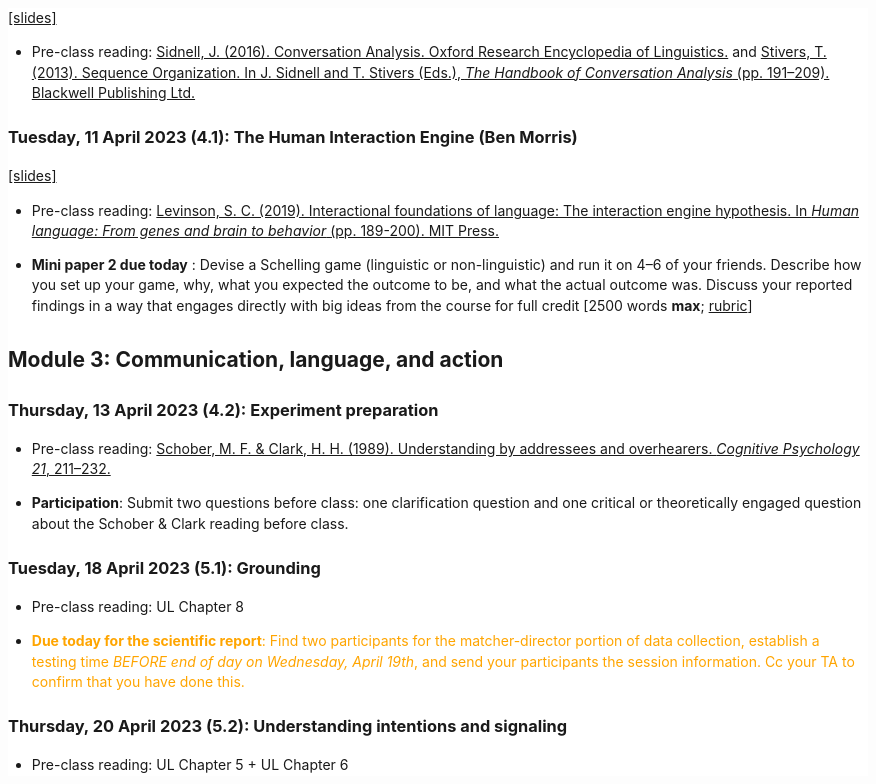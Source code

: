 [[slides]](https://docs.google.com/presentation/d/1FJsX9Z7y9FgbQQESfLHdDmS5UFb-HY5g/edit?usp=sharing&ouid=113881693939043281352&rtpof=true&sd=true) 

* Pre-class reading: [Sidnell, J. (2016). Conversation Analysis. Oxford Research Encyclopedia of Linguistics.](https://oxfordre.com/linguistics/view/10.1093/acrefore/9780199384655.001.0001/acrefore-9780199384655-e-40) and [Stivers, T. (2013). Sequence Organization. In J. Sidnell and T. Stivers (Eds.), _The Handbook of Conversation Analysis_ (pp. 191–209). Blackwell Publishing Ltd.](https://www.dropbox.com/s/zs74jwrloxb15g2/stivers2013sequence.pdf?dl=0)


### Tuesday, 11 April 2023 (4.1): The Human Interaction Engine (Ben Morris)

[[slides]](https://docs.google.com/presentation/d/1iu8BmTPCJxAvxgHV1i2igq10RQQrqSrB/edit?usp=sharing&ouid=113881693939043281352&rtpof=true&sd=true) 

* Pre-class reading: [Levinson, S. C. (2019). Interactional foundations of language: The interaction engine hypothesis. In _Human language: From genes and brain to behavior_ (pp. 189-200). MIT Press.](https://pure.mpg.de/rest/items/item_3171367_3/component/file_3186123/content)

* **Mini paper 2 due today** : Devise a Schelling game (linguistic or non-linguistic) and run it on 4–6 of your friends. Describe how you set up your game, why, what you expected the outcome to be, and what the actual outcome was. Discuss your reported findings in a way that engages directly with big ideas from the course for full credit [2500 words **max**; [rubric](../miniassignment2-rubric/)]


## Module 3: Communication, language, and action

### Thursday, 13 April 2023 (4.2): Experiment preparation

 

* Pre-class reading: [Schober, M. F. & Clark, H. H. (1989). Understanding by addressees and overhearers. _Cognitive Psychology 21_, 211–232.](https://www.dropbox.com/s/nlhgqs61wv387dv/SchoberClark1989.pdf?dl=0)

* **Participation**: Submit two questions before class: one clarification question and one critical or theoretically engaged question about the Schober & Clark reading before class.


### Tuesday, 18 April 2023 (5.1): Grounding 

 

* Pre-class reading: UL Chapter 8

*  <span style="color:orange">**Due today for the scientific report**: Find two participants for the matcher-director portion of data collection, establish a testing time _BEFORE end of day on Wednesday, April 19th_, and send your participants the session information. Cc your TA to confirm that you have done this.</span>

### Thursday, 20 April 2023 (5.2): Understanding intentions and signaling

 

* Pre-class reading: UL Chapter 5 + UL Chapter 6
